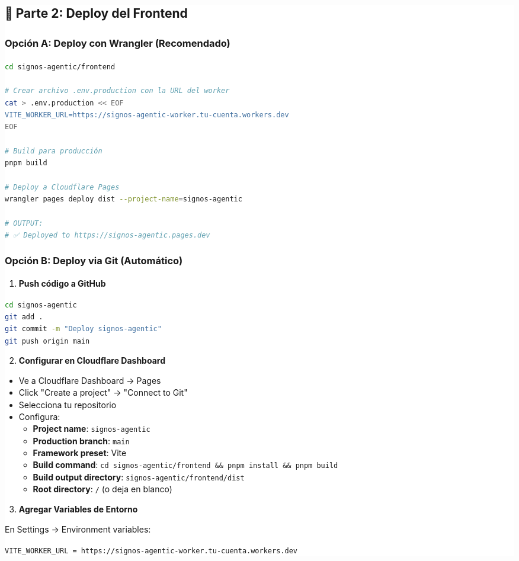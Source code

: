 
## 🎨 Parte 2: Deploy del Frontend

### Opción A: Deploy con Wrangler (Recomendado)

```bash
cd signos-agentic/frontend

# Crear archivo .env.production con la URL del worker
cat > .env.production << EOF
VITE_WORKER_URL=https://signos-agentic-worker.tu-cuenta.workers.dev
EOF

# Build para producción
pnpm build

# Deploy a Cloudflare Pages
wrangler pages deploy dist --project-name=signos-agentic

# OUTPUT:
# ✅ Deployed to https://signos-agentic.pages.dev
```

### Opción B: Deploy via Git (Automático)

1. **Push código a GitHub**

```bash
cd signos-agentic
git add .
git commit -m "Deploy signos-agentic"
git push origin main
```

2. **Configurar en Cloudflare Dashboard**

- Ve a Cloudflare Dashboard → Pages
- Click "Create a project" → "Connect to Git"
- Selecciona tu repositorio
- Configura:
  - **Project name**: `signos-agentic`
  - **Production branch**: `main`
  - **Framework preset**: Vite
  - **Build command**: `cd signos-agentic/frontend && pnpm install && pnpm build`
  - **Build output directory**: `signos-agentic/frontend/dist`
  - **Root directory**: `/` (o deja en blanco)

3. **Agregar Variables de Entorno**

En Settings → Environment variables:

```
VITE_WORKER_URL = https://signos-agentic-worker.tu-cuenta.workers.dev
```

